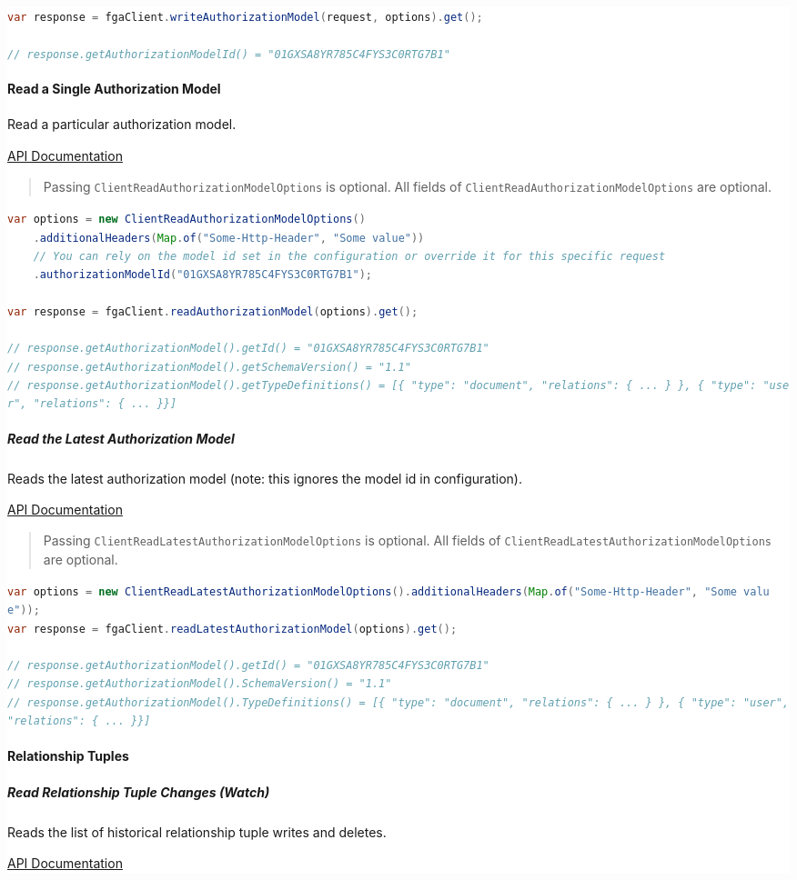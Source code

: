 ```java
var response = fgaClient.writeAuthorizationModel(request, options).get();

// response.getAuthorizationModelId() = "01GXSA8YR785C4FYS3C0RTG7B1"
```

#### Read a Single Authorization Model

Read a particular authorization model.

[API Documentation](https://openfga.dev/api/service#/Authorization%20Models/ReadAuthorizationModel)

> Passing `ClientReadAuthorizationModelOptions` is optional. All fields of `ClientReadAuthorizationModelOptions` are optional.

```java
var options = new ClientReadAuthorizationModelOptions()
    .additionalHeaders(Map.of("Some-Http-Header", "Some value"))
    // You can rely on the model id set in the configuration or override it for this specific request
    .authorizationModelId("01GXSA8YR785C4FYS3C0RTG7B1");

var response = fgaClient.readAuthorizationModel(options).get();

// response.getAuthorizationModel().getId() = "01GXSA8YR785C4FYS3C0RTG7B1"
// response.getAuthorizationModel().getSchemaVersion() = "1.1"
// response.getAuthorizationModel().getTypeDefinitions() = [{ "type": "document", "relations": { ... } }, { "type": "user", "relations": { ... }}]
```

##### Read the Latest Authorization Model

Reads the latest authorization model (note: this ignores the model id in configuration).

[API Documentation](https://openfga.dev/api/service#/Authorization%20Models/ReadAuthorizationModel)

> Passing `ClientReadLatestAuthorizationModelOptions` is optional. All fields of `ClientReadLatestAuthorizationModelOptions` are optional.

```java
var options = new ClientReadLatestAuthorizationModelOptions().additionalHeaders(Map.of("Some-Http-Header", "Some value"));
var response = fgaClient.readLatestAuthorizationModel(options).get();

// response.getAuthorizationModel().getId() = "01GXSA8YR785C4FYS3C0RTG7B1"
// response.getAuthorizationModel().SchemaVersion() = "1.1"
// response.getAuthorizationModel().TypeDefinitions() = [{ "type": "document", "relations": { ... } }, { "type": "user", "relations": { ... }}]
```

#### Relationship Tuples

##### Read Relationship Tuple Changes (Watch)

Reads the list of historical relationship tuple writes and deletes.

[API Documentation](https://openfga.dev/api/service#/Relationship%20Tuples/ReadChanges)
